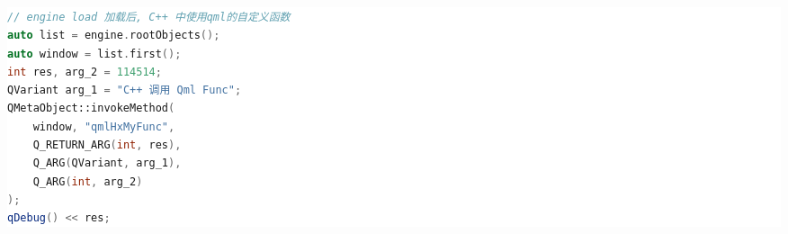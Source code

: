 ```cpp
// engine load 加载后, C++ 中使用qml的自定义函数
auto list = engine.rootObjects();
auto window = list.first();
int res, arg_2 = 114514;
QVariant arg_1 = "C++ 调用 Qml Func";
QMetaObject::invokeMethod(
    window, "qmlHxMyFunc",
    Q_RETURN_ARG(int, res),
    Q_ARG(QVariant, arg_1),
    Q_ARG(int, arg_2)
);
qDebug() << res;
```